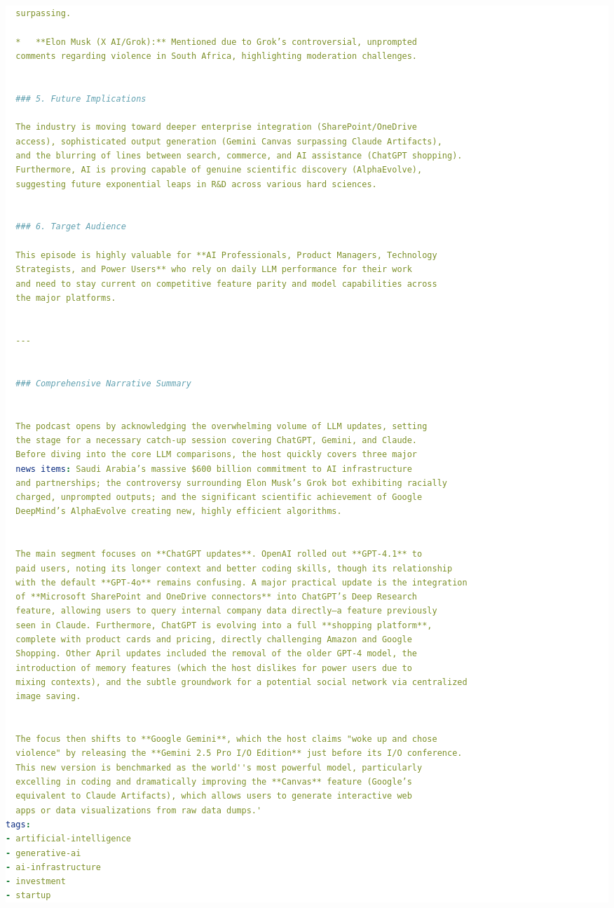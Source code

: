 ```yaml
  surpassing.

  *   **Elon Musk (X AI/Grok):** Mentioned due to Grok’s controversial, unprompted
  comments regarding violence in South Africa, highlighting moderation challenges.


  ### 5. Future Implications

  The industry is moving toward deeper enterprise integration (SharePoint/OneDrive
  access), sophisticated output generation (Gemini Canvas surpassing Claude Artifacts),
  and the blurring of lines between search, commerce, and AI assistance (ChatGPT shopping).
  Furthermore, AI is proving capable of genuine scientific discovery (AlphaEvolve),
  suggesting future exponential leaps in R&D across various hard sciences.


  ### 6. Target Audience

  This episode is highly valuable for **AI Professionals, Product Managers, Technology
  Strategists, and Power Users** who rely on daily LLM performance for their work
  and need to stay current on competitive feature parity and model capabilities across
  the major platforms.


  ---


  ### Comprehensive Narrative Summary


  The podcast opens by acknowledging the overwhelming volume of LLM updates, setting
  the stage for a necessary catch-up session covering ChatGPT, Gemini, and Claude.
  Before diving into the core LLM comparisons, the host quickly covers three major
  news items: Saudi Arabia’s massive $600 billion commitment to AI infrastructure
  and partnerships; the controversy surrounding Elon Musk’s Grok bot exhibiting racially
  charged, unprompted outputs; and the significant scientific achievement of Google
  DeepMind’s AlphaEvolve creating new, highly efficient algorithms.


  The main segment focuses on **ChatGPT updates**. OpenAI rolled out **GPT-4.1** to
  paid users, noting its longer context and better coding skills, though its relationship
  with the default **GPT-4o** remains confusing. A major practical update is the integration
  of **Microsoft SharePoint and OneDrive connectors** into ChatGPT’s Deep Research
  feature, allowing users to query internal company data directly—a feature previously
  seen in Claude. Furthermore, ChatGPT is evolving into a full **shopping platform**,
  complete with product cards and pricing, directly challenging Amazon and Google
  Shopping. Other April updates included the removal of the older GPT-4 model, the
  introduction of memory features (which the host dislikes for power users due to
  mixing contexts), and the subtle groundwork for a potential social network via centralized
  image saving.


  The focus then shifts to **Google Gemini**, which the host claims "woke up and chose
  violence" by releasing the **Gemini 2.5 Pro I/O Edition** just before its I/O conference.
  This new version is benchmarked as the world''s most powerful model, particularly
  excelling in coding and dramatically improving the **Canvas** feature (Google’s
  equivalent to Claude Artifacts), which allows users to generate interactive web
  apps or data visualizations from raw data dumps.'
tags:
- artificial-intelligence
- generative-ai
- ai-infrastructure
- investment
- startup
```